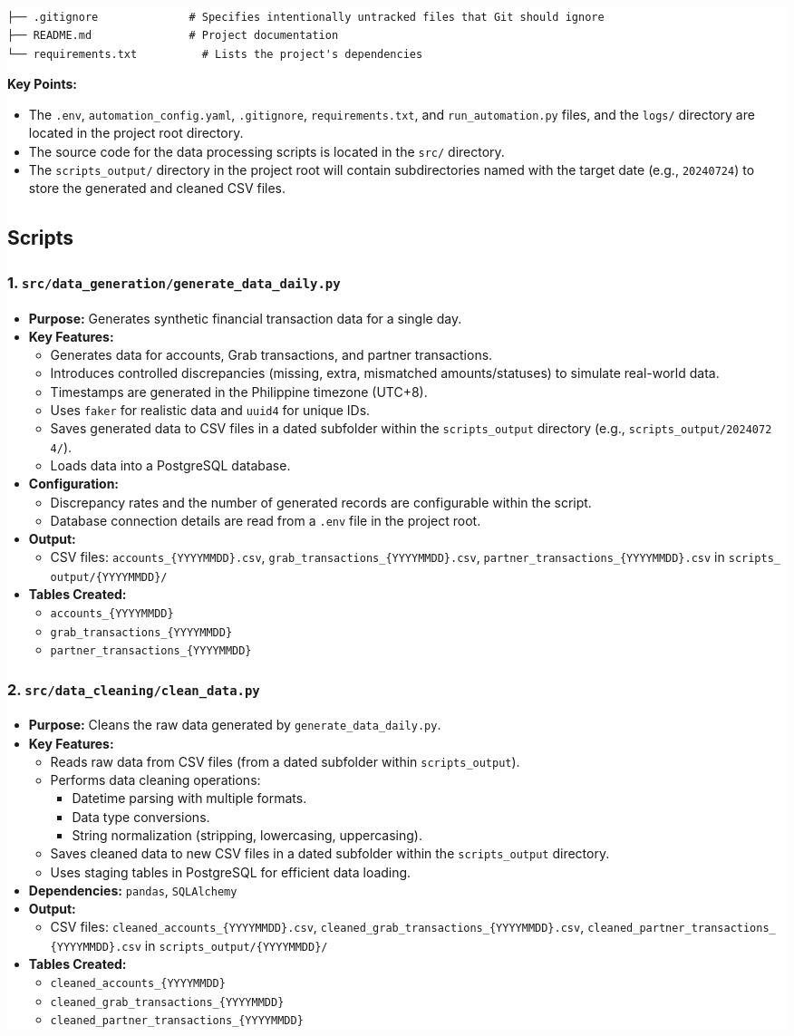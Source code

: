 ```
├── .gitignore              # Specifies intentionally untracked files that Git should ignore
├── README.md               # Project documentation
└── requirements.txt          # Lists the project's dependencies
```
**Key Points:**

* The `.env`, `automation_config.yaml`, `.gitignore`, `requirements.txt`, and `run_automation.py` files, and the `logs/` directory are located in the project root directory.
* The source code for the data processing scripts is located in the `src/` directory.
* The `scripts_output/` directory in the project root will contain subdirectories named with the target date (e.g., `20240724`) to store the generated and cleaned CSV files.

## Scripts

### 1. `src/data_generation/generate_data_daily.py`

* **Purpose:** Generates synthetic financial transaction data for a single day.
* **Key Features:**
    * Generates data for accounts, Grab transactions, and partner transactions.
    * Introduces controlled discrepancies (missing, extra, mismatched amounts/statuses) to simulate real-world data.
    * Timestamps are generated in the Philippine timezone (UTC+8).
    * Uses `faker` for realistic data and `uuid4` for unique IDs.
    * Saves generated data to CSV files in a dated subfolder within the `scripts_output` directory (e.g., `scripts_output/20240724/`).
    * Loads data into a PostgreSQL database.
* **Configuration:**
    * Discrepancy rates and the number of generated records are configurable within the script.
    * Database connection details are read from a `.env` file in the project root.
* **Output:**
    * CSV files: `accounts_{YYYYMMDD}.csv`, `grab_transactions_{YYYYMMDD}.csv`, `partner_transactions_{YYYYMMDD}.csv` in `scripts_output/{YYYYMMDD}/`
* **Tables Created:**
    * `accounts_{YYYYMMDD}`
    * `grab_transactions_{YYYYMMDD}`
    * `partner_transactions_{YYYYMMDD}`

### 2. `src/data_cleaning/clean_data.py`

* **Purpose:** Cleans the raw data generated by `generate_data_daily.py`.
* **Key Features:**
    * Reads raw data from CSV files (from a dated subfolder within `scripts_output`).
    * Performs data cleaning operations:
        * Datetime parsing with multiple formats.
        * Data type conversions.
        * String normalization (stripping, lowercasing, uppercasing).
    * Saves cleaned data to new CSV files in a dated subfolder within the `scripts_output` directory.
    * Uses staging tables in PostgreSQL for efficient data loading.
* **Dependencies:** `pandas`, `SQLAlchemy`
* **Output:**
    * CSV files: `cleaned_accounts_{YYYYMMDD}.csv`, `cleaned_grab_transactions_{YYYYMMDD}.csv`, `cleaned_partner_transactions_{YYYYMMDD}.csv` in `scripts_output/{YYYYMMDD}/`
* **Tables Created:**
    * `cleaned_accounts_{YYYYMMDD}`
    * `cleaned_grab_transactions_{YYYYMMDD}`
    * `cleaned_partner_transactions_{YYYYMMDD}`

